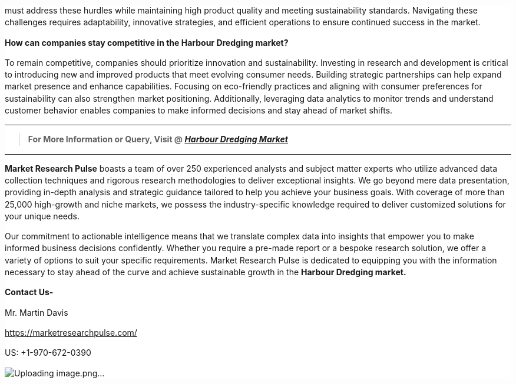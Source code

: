 must address these hurdles while maintaining high product quality and meeting sustainability standards. Navigating these challenges requires adaptability, innovative strategies, and efficient operations to ensure continued success in the market.</p><p><strong>How can companies stay competitive in the Harbour Dredging market?</strong></p><p>To remain competitive, companies should prioritize innovation and sustainability. Investing in research and development is critical to introducing new and improved products that meet evolving consumer needs. Building strategic partnerships can help expand market presence and enhance capabilities. Focusing on eco-friendly practices and aligning with consumer preferences for sustainability can also strengthen market positioning. Additionally, leveraging data analytics to monitor trends and understand customer behavior enables companies to make informed decisions and stay ahead of market shifts.</p><hr /><blockquote><p><strong>For More Information or Query, Visit @&nbsp;<em><a href="https://marketresearchpulse.com/report/87312/harbour-dredging-market?utm_source=Linkedin&utm_medium=0117">Harbour Dredging Market</a></em></strong></p></blockquote><hr /><p><strong>Market Research Pulse</strong> boasts a team of over 250 experienced analysts and subject matter experts who utilize advanced data collection techniques and rigorous research methodologies to deliver exceptional insights. We go beyond mere data presentation, providing in-depth analysis and strategic guidance tailored to help you achieve your business goals. With coverage of more than 25,000 high-growth and niche markets, we possess the industry-specific knowledge required to deliver customized solutions for your unique needs.</p><p>Our commitment to actionable intelligence means that we translate complex data into insights that empower you to make informed business decisions confidently. Whether you require a pre-made report or a bespoke research solution, we offer a variety of options to suit your specific requirements. Market Research Pulse is dedicated to equipping you with the information necessary to stay ahead of the curve and achieve sustainable growth in the <strong>Harbour Dredging market.</strong></p><p><strong>Contact Us-</strong></p><p>Mr. Martin Davis</p><p>https://marketresearchpulse.com/</p><p>US: +1-970-672-0390</p>
![Uploading image.png…]()
